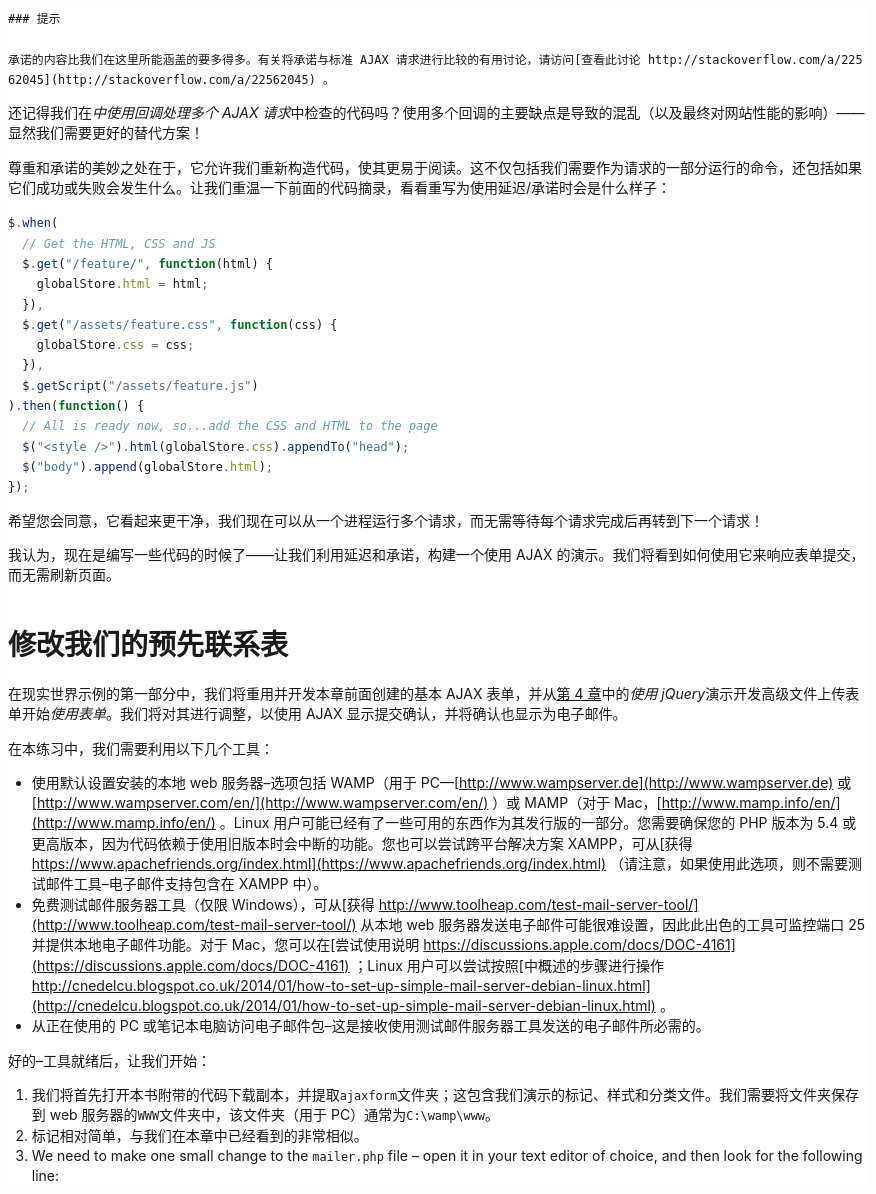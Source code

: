     ### 提示

    承诺的内容比我们在这里所能涵盖的要多得多。有关将承诺与标准 AJAX 请求进行比较的有用讨论，请访问[查看此讨论 http://stackoverflow.com/a/22562045](http://stackoverflow.com/a/22562045) 。

还记得我们在*中使用回调处理多个 AJAX 请求*中检查的代码吗？使用多个回调的主要缺点是导致的混乱（以及最终对网站性能的影响）——显然我们需要更好的替代方案！

尊重和承诺的美妙之处在于，它允许我们重新构造代码，使其更易于阅读。这不仅包括我们需要作为请求的一部分运行的命令，还包括如果它们成功或失败会发生什么。让我们重温一下前面的代码摘录，看看重写为使用延迟/承诺时会是什么样子：

```js
$.when(
  // Get the HTML, CSS and JS
  $.get("/feature/", function(html) {
    globalStore.html = html;
  }),
  $.get("/assets/feature.css", function(css) {
    globalStore.css = css;
  }),
  $.getScript("/assets/feature.js")
).then(function() {
  // All is ready now, so...add the CSS and HTML to the page
  $("<style />").html(globalStore.css).appendTo("head");
  $("body").append(globalStore.html);
});
```

希望您会同意，它看起来更干净，我们现在可以从一个进程运行多个请求，而无需等待每个请求完成后再转到下一个请求！

我认为，现在是编写一些代码的时候了——让我们利用延迟和承诺，构建一个使用 AJAX 的演示。我们将看到如何使用它来响应表单提交，而无需刷新页面。

# 修改我们的预先联系表

在现实世界示例的第一部分中，我们将重用并开发本章前面创建的基本 AJAX 表单，并从[第 4 章](04.html#aid-1394Q1 "Chapter 4. Working with Forms")中的*使用 jQuery*演示开发高级文件上传表单开始*使用表单*。我们将对其进行调整，以使用 AJAX 显示提交确认，并将确认也显示为电子邮件。

在本练习中，我们需要利用以下几个工具：

*   使用默认设置安装的本地 web 服务器–选项包括 WAMP（用于 PC—[http://www.wampserver.de](http://www.wampserver.de) 或[http://www.wampserver.com/en/](http://www.wampserver.com/en/) ）或 MAMP（对于 Mac，[http://www.mamp.info/en/](http://www.mamp.info/en/) 。Linux 用户可能已经有了一些可用的东西作为其发行版的一部分。您需要确保您的 PHP 版本为 5.4 或更高版本，因为代码依赖于使用旧版本时会中断的功能。您也可以尝试跨平台解决方案 XAMPP，可从[获得 https://www.apachefriends.org/index.html](https://www.apachefriends.org/index.html) （请注意，如果使用此选项，则不需要测试邮件工具–电子邮件支持包含在 XAMPP 中）。
*   免费测试邮件服务器工具（仅限 Windows），可从[获得 http://www.toolheap.com/test-mail-server-tool/](http://www.toolheap.com/test-mail-server-tool/) 从本地 web 服务器发送电子邮件可能很难设置，因此此出色的工具可监控端口 25 并提供本地电子邮件功能。对于 Mac，您可以在[尝试使用说明 https://discussions.apple.com/docs/DOC-4161](https://discussions.apple.com/docs/DOC-4161) ；Linux 用户可以尝试按照[中概述的步骤进行操作 http://cnedelcu.blogspot.co.uk/2014/01/how-to-set-up-simple-mail-server-debian-linux.html](http://cnedelcu.blogspot.co.uk/2014/01/how-to-set-up-simple-mail-server-debian-linux.html) 。
*   从正在使用的 PC 或笔记本电脑访问电子邮件包–这是接收使用测试邮件服务器工具发送的电子邮件所必需的。

好的–工具就绪后，让我们开始：

1.  我们将首先打开本书附带的代码下载副本，并提取`ajaxform`文件夹；这包含我们演示的标记、样式和分类文件。我们需要将文件夹保存到 web 服务器的`WWW`文件夹中，该文件夹（用于 PC）通常为`C:\wamp\www`。
2.  标记相对简单，与我们在本章中已经看到的非常相似。
3.  We need to make one small change to the `mailer.php` file – open it in your text editor of choice, and then look for the following line:
